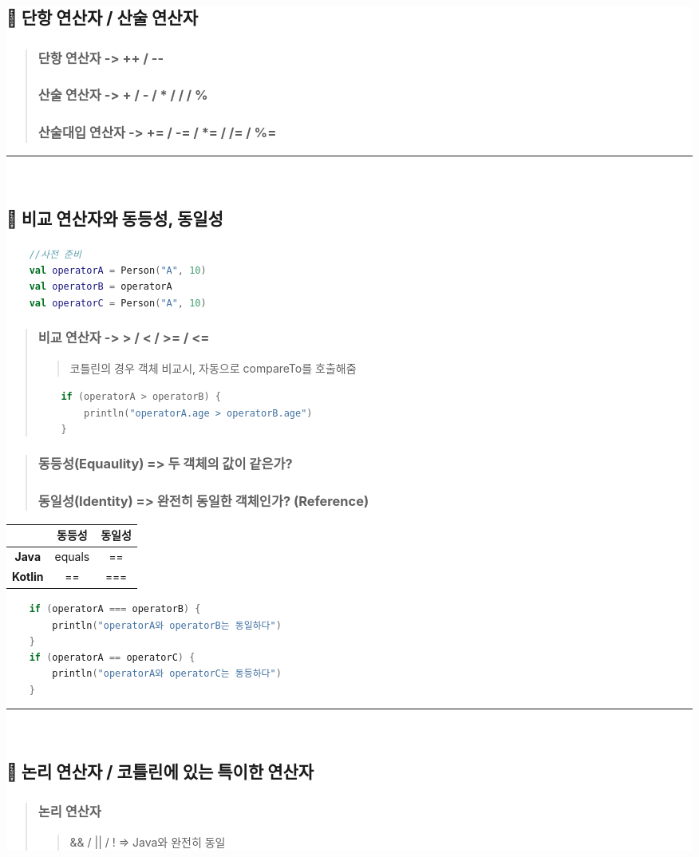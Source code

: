📖 단항 연산자 / 산술 연산자
-------------

> ### 단항 연산자 -> __++ / --__
>
> ### 산술 연산자 -> __+ / - / * / / / %__
>
> ### 산술대입 연산자 -> __+= / -= / *= / /= / %=__
***
</br>

📖 비교 연산자와 동등성, 동일성
-------------
```kotlin
    //사전 준비
    val operatorA = Person("A", 10)
    val operatorB = operatorA
    val operatorC = Person("A", 10)
```
> ### 비교 연산자 -> > / < / >= / <=
>
>  > 코틀린의 경우 객체 비교시, 자동으로 compareTo를 호출해줌
>  ```kotlin
>      if (operatorA > operatorB) {
>          println("operatorA.age > operatorB.age")
>      }
>  ```

> ### __동등성(Equaulity)__  => 두 객체의 값이 같은가?
>
> ### __동일성(Identity)__   => 완전히 동일한 객체인가? (Reference)

||__동등성__|__동일성__|
|:--:|:--:|:--:|
|__Java__|equals|==|
|__Kotlin__|==|===|

```kotlin
    if (operatorA === operatorB) {
        println("operatorA와 operatorB는 동일하다")
    }
    if (operatorA == operatorC) {
        println("operatorA와 operatorC는 동등하다")
    }
```
***
</br>

📖 논리 연산자 / 코틀린에 있는 특이한 연산자
-------------

> ### 논리 연산자 
>   > && / || / ! => Java와 완전히 동일

